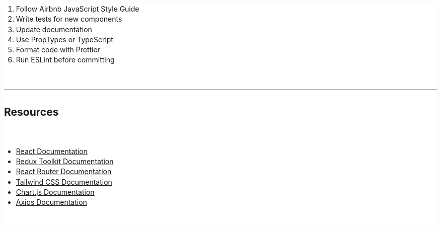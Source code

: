 1. Follow Airbnb JavaScript Style Guide
2. Write tests for new components
3. Update documentation
4. Use PropTypes or TypeScript
5. Format code with Prettier
6. Run ESLint before committing

<br>

---

## Resources

<br>

- [React Documentation](https://react.dev/)
- [Redux Toolkit Documentation](https://redux-toolkit.js.org/)
- [React Router Documentation](https://reactrouter.com/)
- [Tailwind CSS Documentation](https://tailwindcss.com/)
- [Chart.js Documentation](https://www.chartjs.org/)
- [Axios Documentation](https://axios-http.com/)

<br>
